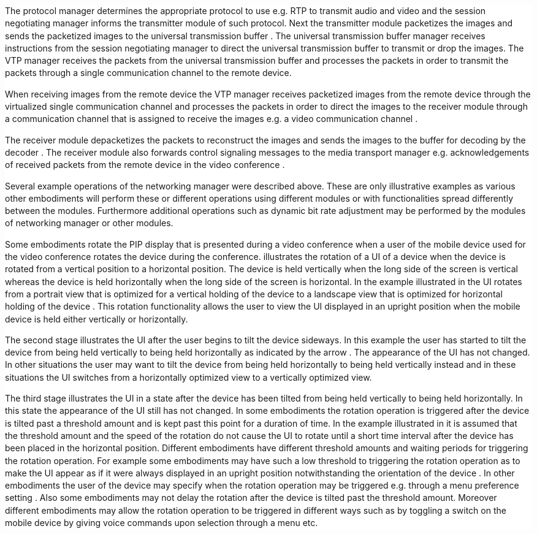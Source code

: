 The protocol manager determines the appropriate protocol to use e.g. RTP to transmit audio and video and the session negotiating manager informs the transmitter module of such protocol. Next the transmitter module packetizes the images and sends the packetized images to the universal transmission buffer . The universal transmission buffer manager receives instructions from the session negotiating manager to direct the universal transmission buffer to transmit or drop the images. The VTP manager receives the packets from the universal transmission buffer and processes the packets in order to transmit the packets through a single communication channel to the remote device.

When receiving images from the remote device the VTP manager receives packetized images from the remote device through the virtualized single communication channel and processes the packets in order to direct the images to the receiver module through a communication channel that is assigned to receive the images e.g. a video communication channel .

The receiver module depacketizes the packets to reconstruct the images and sends the images to the buffer for decoding by the decoder . The receiver module also forwards control signaling messages to the media transport manager e.g. acknowledgements of received packets from the remote device in the video conference .

Several example operations of the networking manager were described above. These are only illustrative examples as various other embodiments will perform these or different operations using different modules or with functionalities spread differently between the modules. Furthermore additional operations such as dynamic bit rate adjustment may be performed by the modules of networking manager or other modules.

Some embodiments rotate the PIP display that is presented during a video conference when a user of the mobile device used for the video conference rotates the device during the conference. illustrates the rotation of a UI of a device when the device is rotated from a vertical position to a horizontal position. The device is held vertically when the long side of the screen is vertical whereas the device is held horizontally when the long side of the screen is horizontal. In the example illustrated in the UI rotates from a portrait view that is optimized for a vertical holding of the device to a landscape view that is optimized for horizontal holding of the device . This rotation functionality allows the user to view the UI displayed in an upright position when the mobile device is held either vertically or horizontally.

The second stage illustrates the UI after the user begins to tilt the device sideways. In this example the user has started to tilt the device from being held vertically to being held horizontally as indicated by the arrow . The appearance of the UI has not changed. In other situations the user may want to tilt the device from being held horizontally to being held vertically instead and in these situations the UI switches from a horizontally optimized view to a vertically optimized view.

The third stage illustrates the UI in a state after the device has been tilted from being held vertically to being held horizontally. In this state the appearance of the UI still has not changed. In some embodiments the rotation operation is triggered after the device is tilted past a threshold amount and is kept past this point for a duration of time. In the example illustrated in it is assumed that the threshold amount and the speed of the rotation do not cause the UI to rotate until a short time interval after the device has been placed in the horizontal position. Different embodiments have different threshold amounts and waiting periods for triggering the rotation operation. For example some embodiments may have such a low threshold to triggering the rotation operation as to make the UI appear as if it were always displayed in an upright position notwithstanding the orientation of the device . In other embodiments the user of the device may specify when the rotation operation may be triggered e.g. through a menu preference setting . Also some embodiments may not delay the rotation after the device is tilted past the threshold amount. Moreover different embodiments may allow the rotation operation to be triggered in different ways such as by toggling a switch on the mobile device by giving voice commands upon selection through a menu etc.
